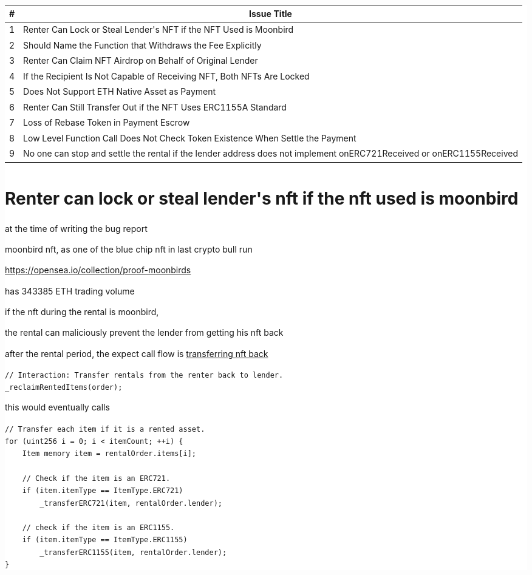 | # | Issue Title |
|---|-------------|
| 1 | Renter Can Lock or Steal Lender's NFT if the NFT Used is Moonbird |
| 2 | Should Name the Function that Withdraws the Fee Explicitly |
| 3 | Renter Can Claim NFT Airdrop on Behalf of Original Lender |
| 4 | If the Recipient Is Not Capable of Receiving NFT, Both NFTs Are Locked |
| 5 | Does Not Support ETH Native Asset as Payment |
| 6 | Renter Can Still Transfer Out if the NFT Uses ERC1155A Standard |
| 7 | Loss of Rebase Token in Payment Escrow |
| 8 | Low Level Function Call Does Not Check Token Existence When Settle the Payment |
| 9| No one can stop and settle the rental if the lender address does not implement onERC721Received or onERC1155Received | 

# Renter can lock or steal lender's nft if the nft used is moonbird

at the time of writing the bug report

moonbird nft, as one of the blue chip nft in last crypto bull run

https://opensea.io/collection/proof-moonbirds

has 343385 ETH trading volume

if the nft during the rental is moonbird,

the rental can maliciously prevent the lender from getting his nft back

after the rental period, the expect call flow is [transferring nft back](https://github.com/re-nft/smart-contracts/blob/3ddd32455a849c3c6dc3c3aad7a33a6c9b44c291/src/policies/Stop.sol#L293)

```solidity
// Interaction: Transfer rentals from the renter back to lender.
_reclaimRentedItems(order);
```

this would eventually calls

```solidity
// Transfer each item if it is a rented asset.
for (uint256 i = 0; i < itemCount; ++i) {
	Item memory item = rentalOrder.items[i];

	// Check if the item is an ERC721.
	if (item.itemType == ItemType.ERC721)
		_transferERC721(item, rentalOrder.lender);

	// check if the item is an ERC1155.
	if (item.itemType == ItemType.ERC1155)
		_transferERC1155(item, rentalOrder.lender);
}
```
